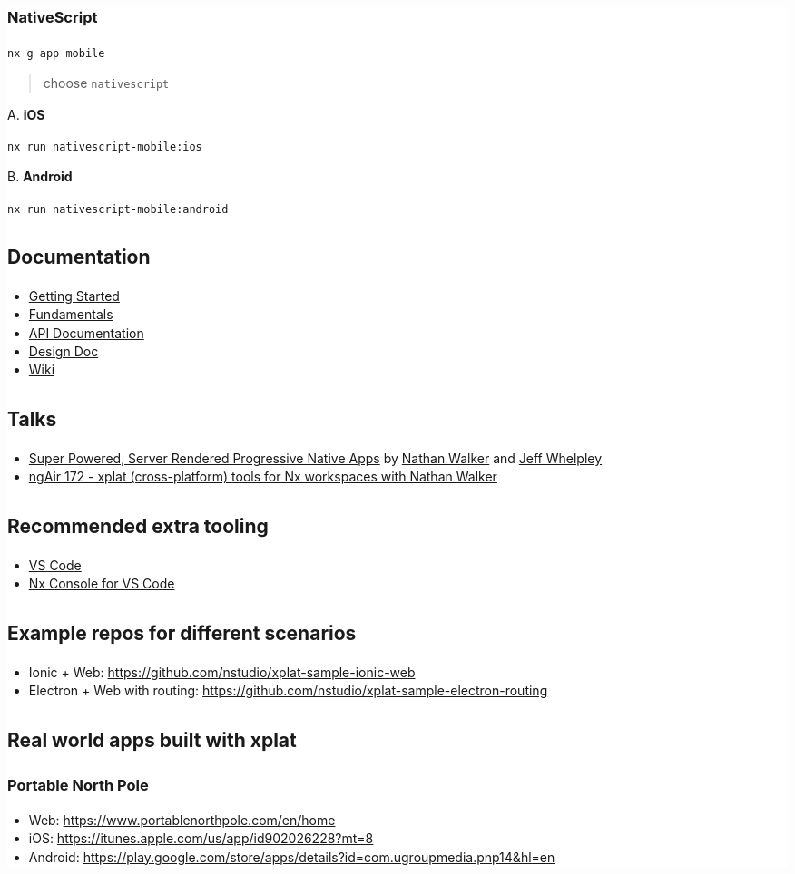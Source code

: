 ### NativeScript

```
nx g app mobile
```

> choose `nativescript`

A. **iOS**

```
nx run nativescript-mobile:ios
```

B. **Android**

```
nx run nativescript-mobile:android
```

## Documentation

- [Getting Started](https://nstudio.io/xplat/getting-started)
- [Fundamentals](https://nstudio.io/xplat/fundamentals)
- [API Documentation](https://nstudio.io/xplat/api)
- [Design Doc](https://t.co/z2lRxOBFAg)
- [Wiki](https://github.com/nstudio/xplat/wiki/FAQ)

## Talks

- [Super Powered, Server Rendered Progressive Native Apps](https://www.youtube.com/watch?v=EqqNexmu3Ug) by [Nathan Walker](http://github.com/NathanWalker) and [Jeff Whelpley](https://github.com/jeffwhelpley)
- [ngAir 172 - xplat (cross-platform) tools for Nx workspaces with Nathan Walker](https://www.youtube.com/watch?v=0I8D25nab5c)

## Recommended extra tooling

- [VS Code](https://code.visualstudio.com/)
- [Nx Console for VS Code](https://marketplace.visualstudio.com/items?itemName=nrwl.angular-console)

## Example repos for different scenarios

- Ionic + Web: https://github.com/nstudio/xplat-sample-ionic-web
- Electron + Web with routing: https://github.com/nstudio/xplat-sample-electron-routing

## Real world apps built with xplat

### Portable North Pole

- Web: https://www.portablenorthpole.com/en/home
- iOS: https://itunes.apple.com/us/app/id902026228?mt=8
- Android: https://play.google.com/store/apps/details?id=com.ugroupmedia.pnp14&hl=en
